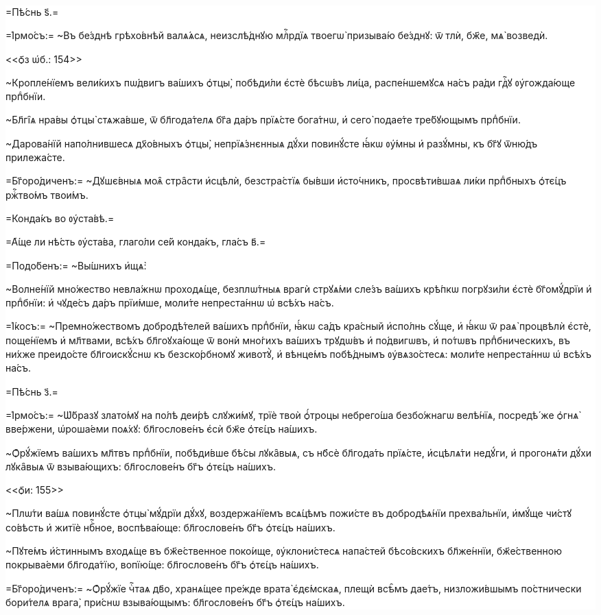 =Пѣ́снь ѕ҃.=

=І҆рмо́съ:= ~Въ бе́зднѣ грѣхо́внѣй валѧ́ѧсѧ, неизслѣ́днꙋю млⷭ҇рдїѧ твоегѡ̀
призыва́ю бе́зднꙋ: ѿ тлѝ, бж҃е, мѧ̀ возведѝ.

<<ѻ҃з ѡ҆б.: 154>>

~Кропле́нїемъ вели́кихъ пѡ́двигъ ва́шихъ ѻ҆тцы̀, побѣди́ли є҆стѐ бѣсѡ́въ ли́ца,
распе́ншемꙋсѧ на́съ ра́ди гдⷭ҇ꙋ ᲂу҆гожда́юще прпⷣбнїи.

~Бл҃гі̑ѧ нра́вы ѻ҆тцы̀ стѧжа́вше, ѿ бл҃года́телѧ бг҃а да́ръ прїѧ́сте бога́тнѡ,
и҆ сего̀ подае́те тре́бꙋющымъ прпⷣбнїи.

~Дарова́нїй напо́лнившесѧ дх҃о́вныхъ ѻ҆тцы̀, непрїѧ́знєнныѧ дꙋ́хи повинꙋ́сте
ꙗ҆́кѡ ᲂу҆́мны и҆ разꙋ́мны, къ бг҃ꙋ ѿню́дъ прилежа́сте.

=Бг҃оро́диченъ:= ~Дꙋшє́вныѧ моѧ̑ стра̑сти и҆сцѣлѝ, безстра́стїѧ бы́вши
и҆сто́чникъ, просвѣти́вшаѧ ли́ки прпⷣбныхъ ѻ҆тє́цъ ржⷭ҇тво́мъ твои́мъ.

=Конда́къ во ᲂу҆ста́вѣ.=

=А҆́ще ли нѣ́сть ᲂу҆ста́ва, глаго́ли се́й конда́къ, гла́съ в҃.=

=Подо́бенъ:= ~Вы́шнихъ и҆щѧ̀:

~Волне́нїй мно́жество невла́жнѡ проходѧ́ще, безплѡ́тныѧ врагѝ стрꙋѧ́ми сле́зъ
ва́шихъ крѣ́пкѡ погрꙋзи́ли є҆стѐ бг҃омꙋ́дрїи и҆ прпⷣбнїи: и҆ чꙋде́съ да́ръ
прїи́мше, моли́те непреста́ннѡ ѡ҆ всѣ́хъ на́съ.

=І҆́косъ:= ~Премно́жествомъ добродѣ́телей ва́шихъ прпⷣбнїи, ꙗ҆́кѡ са́дъ
кра́сный и҆спо́лнь сꙋ́ще, и҆ ꙗ҆́кѡ ѿ раѧ̀ процвѣлѝ є҆стѐ, поще́нїемъ и҆
мл҃твами, всѣ́хъ бл҃гоꙋха́юще ѿ вонѝ мно́гихъ ва́шихъ трꙋдѡ́въ и҆ по́двигѡвъ, и҆
по́тѡвъ прпⷣбническихъ, въ ни́хже преидо́сте бл҃гоискꙋ́снѡ къ безско́рбномꙋ
животꙋ̀, и҆ вѣнце́мъ побѣ́днымъ ᲂу҆вѧзо́стесѧ: моли́те непреста́ннѡ ѡ҆ всѣ́хъ
на́съ.

=Пѣ́снь з҃.=

=І҆рмо́съ:= ~Ѡ҆́бразꙋ злато́мꙋ на по́лѣ деи́рѣ слꙋжи́мꙋ, трїѐ твоѝ ѻ҆́троцы
небрего́ша безбо́жнагѡ велѣ́нїѧ, посредѣ́ же ѻ҆гнѧ̀ вве́ржени, ѡ҆роша́еми
поѧ́хꙋ: бл҃гослове́нъ є҆сѝ бж҃е ѻ҆тє́цъ на́шихъ.

~Ѻ҆рꙋ́жїемъ ва́шихъ мл҃твъ прпⷣбнїи, побѣди́вше бѣ́сы лꙋка̑выѧ, съ нб҃сѐ
бл҃года́ть прїѧ́сте, и҆сцѣлѧ́ти недꙋ́ги, и҆ прогонѧ́ти дꙋ́хи лꙋка̑выѧ ѿ
взыва́ющихъ: бл҃гослове́нъ бг҃ъ ѻ҆тє́цъ на́шихъ.

<<ѻ҃и: 155>>

~Плѡ́ти ва́шѧ повинꙋ́сте ѻ҆тцы̀ мꙋ́дрїи дꙋ́хꙋ, воздержа́нїемъ всѧ́цѣмъ пожи́сте
въ добродѣѧ́нїи прехва́льнїи, и҆мꙋ́ще чи́стꙋ со́вѣсть и҆ житїѐ нбⷭ҇ное,
воспѣва́юще: бл҃гослове́нъ бг҃ъ ѻ҆тє́цъ на́шихъ.

~Пꙋте́мъ и҆́стиннымъ входѧ́ще въ бж҃е́ственное поко́ище, ᲂу҆клони́стесѧ
напа́стей бѣсо́вскихъ бл҃же́ннїи, бж҃е́ственною покрыва́еми бл҃года́тїю,
вопїю́ще: бл҃гослове́нъ бг҃ъ ѻ҆тє́цъ на́шихъ.

=Бг҃оро́диченъ:= ~Ѻ҆рꙋ́жїе чⷭ҇таѧ дв҃о, хранѧ́щее пре́жде врата̀ є҆дє́мскаѧ,
плещѝ всѣ̑мъ дае́тъ, низложи́вшымъ по́стнически бори́телѧ врага̀, при́снѡ
взыва́ющымъ: бл҃гослове́нъ бг҃ъ ѻ҆тє́цъ на́шихъ.
